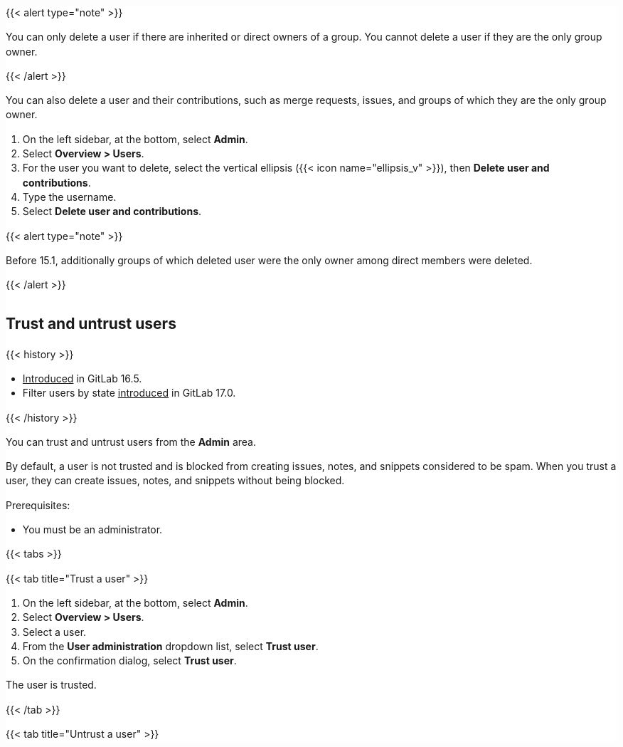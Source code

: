 {{< alert type="note" >}}

You can only delete a user if there are inherited or direct owners of a group. You cannot delete a user if they are the only group owner.

{{< /alert >}}

You can also delete a user and their contributions, such as merge requests, issues, and groups of which they are the only group owner.

1. On the left sidebar, at the bottom, select **Admin**.
1. Select **Overview > Users**.
1. For the user you want to delete, select the vertical ellipsis ({{< icon name="ellipsis_v" >}}), then **Delete user and contributions**.
1. Type the username.
1. Select **Delete user and contributions**.

{{< alert type="note" >}}

Before 15.1, additionally groups of which deleted user were the only owner among direct members were deleted.

{{< /alert >}}

## Trust and untrust users

{{< history >}}

- [Introduced](https://gitlab.com/gitlab-org/gitlab/-/merge_requests/132402) in GitLab 16.5.
- Filter users by state [introduced](https://gitlab.com/gitlab-org/gitlab/-/issues/238183) in GitLab 17.0.

{{< /history >}}

You can trust and untrust users from the **Admin** area.

By default, a user is not trusted and is blocked from creating issues, notes, and snippets considered to be spam. When you trust a user, they can create issues, notes, and snippets without being blocked.

Prerequisites:

- You must be an administrator.

{{< tabs >}}

{{< tab title="Trust a user" >}}

1. On the left sidebar, at the bottom, select **Admin**.
1. Select **Overview > Users**.
1. Select a user.
1. From the **User administration** dropdown list, select **Trust user**.
1. On the confirmation dialog, select **Trust user**.

The user is trusted.

{{< /tab >}}

{{< tab title="Untrust a user" >}}
